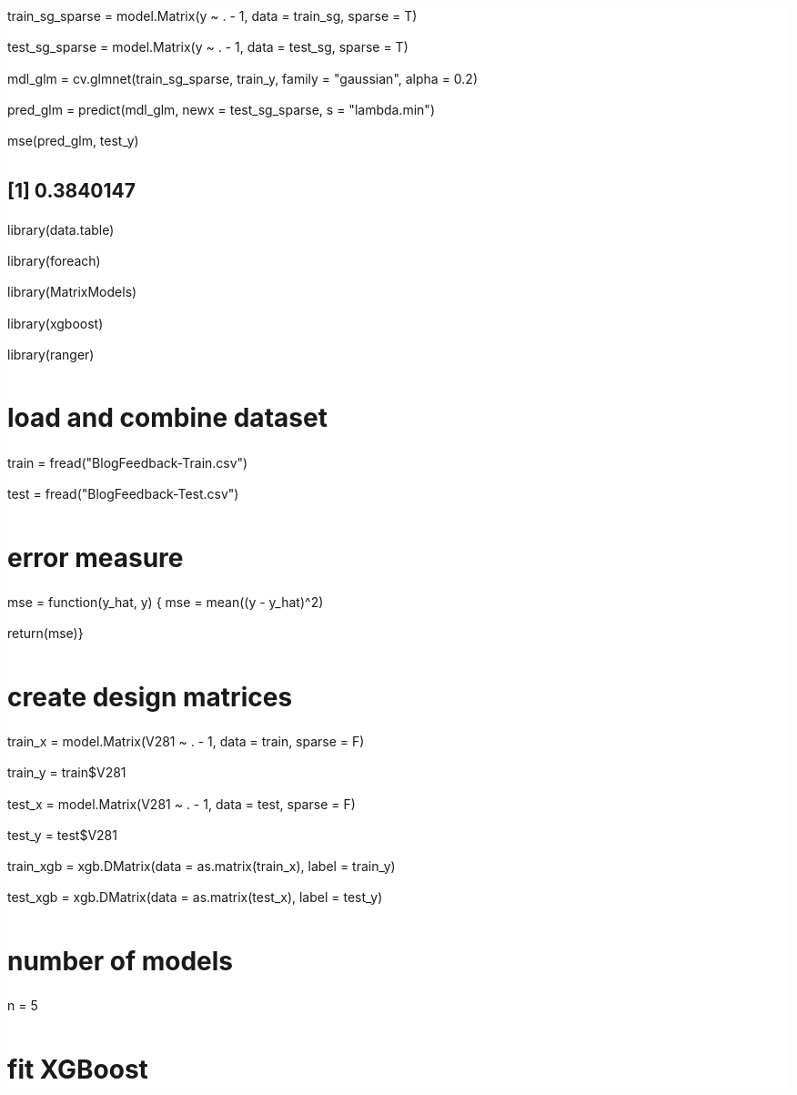 train_sg_sparse = model.Matrix(y ~ . - 1, data = train_sg, sparse = T)

test_sg_sparse = model.Matrix(y ~ . - 1, data = test_sg, sparse = T)

mdl_glm = cv.glmnet(train_sg_sparse, train_y, family = "gaussian", alpha = 0.2)

pred_glm = predict(mdl_glm, newx = test_sg_sparse, s = "lambda.min")

mse(pred_glm, test_y)

## [1] 0.3840147



library(data.table)

library(foreach)

library(MatrixModels)

library(xgboost)

library(ranger)

# load and combine dataset

train = fread("BlogFeedback-Train.csv")

test = fread("BlogFeedback-Test.csv")

# error measure

mse = function(y_hat, y) {  mse = mean((y - y_hat)^2)

return(mse)}

# create design matrices

train_x = model.Matrix(V281 ~ . - 1, data = train, sparse = F)

train_y = train$V281

test_x = model.Matrix(V281 ~ . - 1, data = test, sparse = F)

test_y = test$V281

train_xgb = xgb.DMatrix(data = as.matrix(train_x), label = train_y)

test_xgb = xgb.DMatrix(data = as.matrix(test_x), label = test_y)

# number of models

n = 5

# fit XGBoost
